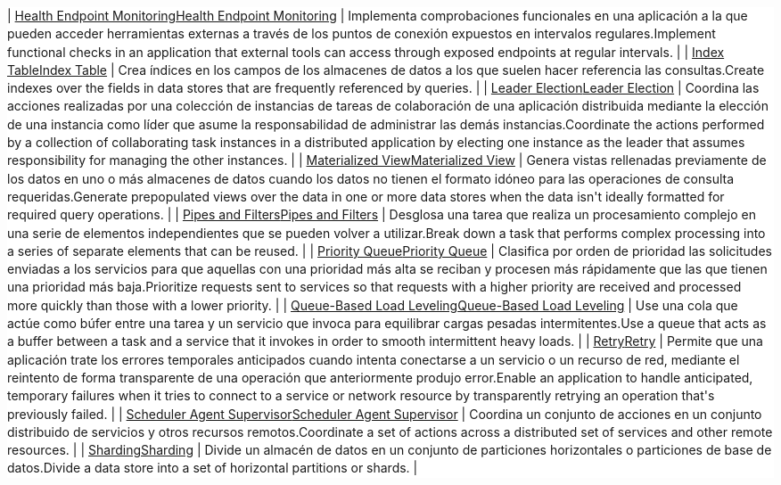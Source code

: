 | [<span data-ttu-id="6617f-179">Health Endpoint Monitoring</span><span class="sxs-lookup"><span data-stu-id="6617f-179">Health Endpoint Monitoring</span></span>](./health-endpoint-monitoring.md) | <span data-ttu-id="6617f-180">Implementa comprobaciones funcionales en una aplicación a la que pueden acceder herramientas externas a través de los puntos de conexión expuestos en intervalos regulares.</span><span class="sxs-lookup"><span data-stu-id="6617f-180">Implement functional checks in an application that external tools can access through exposed endpoints at regular intervals.</span></span> |
| [<span data-ttu-id="6617f-181">Index Table</span><span class="sxs-lookup"><span data-stu-id="6617f-181">Index Table</span></span>](./index-table.md) | <span data-ttu-id="6617f-182">Crea índices en los campos de los almacenes de datos a los que suelen hacer referencia las consultas.</span><span class="sxs-lookup"><span data-stu-id="6617f-182">Create indexes over the fields in data stores that are frequently referenced by queries.</span></span> |
| [<span data-ttu-id="6617f-183">Leader Election</span><span class="sxs-lookup"><span data-stu-id="6617f-183">Leader Election</span></span>](./leader-election.md) | <span data-ttu-id="6617f-184">Coordina las acciones realizadas por una colección de instancias de tareas de colaboración de una aplicación distribuida mediante la elección de una instancia como líder que asume la responsabilidad de administrar las demás instancias.</span><span class="sxs-lookup"><span data-stu-id="6617f-184">Coordinate the actions performed by a collection of collaborating task instances in a distributed application by electing one instance as the leader that assumes responsibility for managing the other instances.</span></span> |
| [<span data-ttu-id="6617f-185">Materialized View</span><span class="sxs-lookup"><span data-stu-id="6617f-185">Materialized View</span></span>](./materialized-view.md) | <span data-ttu-id="6617f-186">Genera vistas rellenadas previamente de los datos en uno o más almacenes de datos cuando los datos no tienen el formato idóneo para las operaciones de consulta requeridas.</span><span class="sxs-lookup"><span data-stu-id="6617f-186">Generate prepopulated views over the data in one or more data stores when the data isn't ideally formatted for required query operations.</span></span> |
| [<span data-ttu-id="6617f-187">Pipes and Filters</span><span class="sxs-lookup"><span data-stu-id="6617f-187">Pipes and Filters</span></span>](./pipes-and-filters.md) | <span data-ttu-id="6617f-188">Desglosa una tarea que realiza un procesamiento complejo en una serie de elementos independientes que se pueden volver a utilizar.</span><span class="sxs-lookup"><span data-stu-id="6617f-188">Break down a task that performs complex processing into a series of separate elements that can be reused.</span></span> |
| [<span data-ttu-id="6617f-189">Priority Queue</span><span class="sxs-lookup"><span data-stu-id="6617f-189">Priority Queue</span></span>](./priority-queue.md) | <span data-ttu-id="6617f-190">Clasifica por orden de prioridad las solicitudes enviadas a los servicios para que aquellas con una prioridad más alta se reciban y procesen más rápidamente que las que tienen una prioridad más baja.</span><span class="sxs-lookup"><span data-stu-id="6617f-190">Prioritize requests sent to services so that requests with a higher priority are received and processed more quickly than those with a lower priority.</span></span> |
| [<span data-ttu-id="6617f-191">Queue-Based Load Leveling</span><span class="sxs-lookup"><span data-stu-id="6617f-191">Queue-Based Load Leveling</span></span>](./queue-based-load-leveling.md) | <span data-ttu-id="6617f-192">Use una cola que actúe como búfer entre una tarea y un servicio que invoca para equilibrar cargas pesadas intermitentes.</span><span class="sxs-lookup"><span data-stu-id="6617f-192">Use a queue that acts as a buffer between a task and a service that it invokes in order to smooth intermittent heavy loads.</span></span> |
| [<span data-ttu-id="6617f-193">Retry</span><span class="sxs-lookup"><span data-stu-id="6617f-193">Retry</span></span>](./retry.md) | <span data-ttu-id="6617f-194">Permite que una aplicación trate los errores temporales anticipados cuando intenta conectarse a un servicio o un recurso de red, mediante el reintento de forma transparente de una operación que anteriormente produjo error.</span><span class="sxs-lookup"><span data-stu-id="6617f-194">Enable an application to handle anticipated, temporary failures when it tries to connect to a service or network resource by transparently retrying an operation that's previously failed.</span></span> |
| [<span data-ttu-id="6617f-195">Scheduler Agent Supervisor</span><span class="sxs-lookup"><span data-stu-id="6617f-195">Scheduler Agent Supervisor</span></span>](./scheduler-agent-supervisor.md) | <span data-ttu-id="6617f-196">Coordina un conjunto de acciones en un conjunto distribuido de servicios y otros recursos remotos.</span><span class="sxs-lookup"><span data-stu-id="6617f-196">Coordinate a set of actions across a distributed set of services and other remote resources.</span></span> |
| [<span data-ttu-id="6617f-197">Sharding</span><span class="sxs-lookup"><span data-stu-id="6617f-197">Sharding</span></span>](./sharding.md) | <span data-ttu-id="6617f-198">Divide un almacén de datos en un conjunto de particiones horizontales o particiones de base de datos.</span><span class="sxs-lookup"><span data-stu-id="6617f-198">Divide a data store into a set of horizontal partitions or shards.</span></span> |